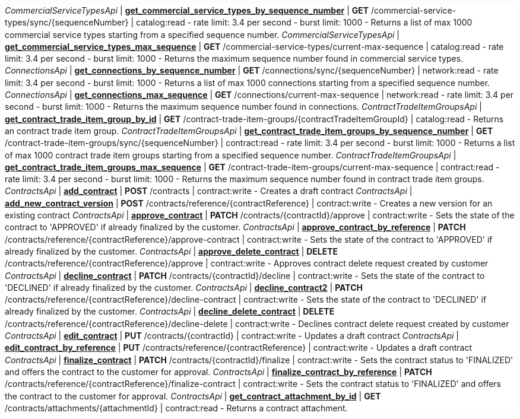 *CommercialServiceTypesApi* | [**get_commercial_service_types_by_sequence_number**](docs/CommercialServiceTypesApi.md#get_commercial_service_types_by_sequence_number) | **GET** /commercial-service-types/sync/{sequenceNumber} | catalog:read - rate limit: 3.4 per second - burst limit: 1000 - Returns a list of max 1000 commercial service types starting from a specified sequence number.
*CommercialServiceTypesApi* | [**get_commercial_service_types_max_sequence**](docs/CommercialServiceTypesApi.md#get_commercial_service_types_max_sequence) | **GET** /commercial-service-types/current-max-sequence | catalog:read - rate limit: 3.4 per second - burst limit: 1000 - Returns the maximum sequence number found in commercial service types.
*ConnectionsApi* | [**get_connections_by_sequence_number**](docs/ConnectionsApi.md#get_connections_by_sequence_number) | **GET** /connections/sync/{sequenceNumber} | network:read - rate limit: 3.4 per second - burst limit: 1000 - Returns a list of max 1000 connections starting from a specified sequence number.
*ConnectionsApi* | [**get_connections_max_sequence**](docs/ConnectionsApi.md#get_connections_max_sequence) | **GET** /connections/current-max-sequence | network:read - rate limit: 3.4 per second - burst limit: 1000 - Returns the maximum sequence number found in connections.
*ContractTradeItemGroupsApi* | [**get_contract_trade_item_group_by_id**](docs/ContractTradeItemGroupsApi.md#get_contract_trade_item_group_by_id) | **GET** /contract-trade-item-groups/{contractTradeItemGroupId} | catalog:read - Returns an contract trade item group.
*ContractTradeItemGroupsApi* | [**get_contract_trade_item_groups_by_sequence_number**](docs/ContractTradeItemGroupsApi.md#get_contract_trade_item_groups_by_sequence_number) | **GET** /contract-trade-item-groups/sync/{sequenceNumber} | contract:read - rate limit: 3.4 per second - burst limit: 1000 - Returns a list of max 1000 contract trade item groups starting from a specified sequence number.
*ContractTradeItemGroupsApi* | [**get_contract_trade_item_groups_max_sequence**](docs/ContractTradeItemGroupsApi.md#get_contract_trade_item_groups_max_sequence) | **GET** /contract-trade-item-groups/current-max-sequence | contract:read - rate limit: 3.4 per second - burst limit: 1000 - Returns the maximum sequence number found in contract trade item groups.
*ContractsApi* | [**add_contract**](docs/ContractsApi.md#add_contract) | **POST** /contracts | contract:write - Creates a draft contract
*ContractsApi* | [**add_new_contract_version**](docs/ContractsApi.md#add_new_contract_version) | **POST** /contracts/reference/{contractReference} | contract:write - Creates a new version for an existing contract
*ContractsApi* | [**approve_contract**](docs/ContractsApi.md#approve_contract) | **PATCH** /contracts/{contractId}/approve | contract:write - Sets the state of the contract to &#x27;APPROVED&#x27; if already finalized by the customer.
*ContractsApi* | [**approve_contract_by_reference**](docs/ContractsApi.md#approve_contract_by_reference) | **PATCH** /contracts/reference/{contractReference}/approve-contract | contract:write - Sets the state of the contract to &#x27;APPROVED&#x27; if already finalized by the customer.
*ContractsApi* | [**approve_delete_contract**](docs/ContractsApi.md#approve_delete_contract) | **DELETE** /contracts/reference/{contractReference}/approve | contract:write - Approves contract delete request created by customer
*ContractsApi* | [**decline_contract**](docs/ContractsApi.md#decline_contract) | **PATCH** /contracts/{contractId}/decline | contract:write - Sets the state of the contract to &#x27;DECLINED&#x27; if already finalized by the customer.
*ContractsApi* | [**decline_contract2**](docs/ContractsApi.md#decline_contract2) | **PATCH** /contracts/reference/{contractReference}/decline-contract | contract:write - Sets the state of the contract to &#x27;DECLINED&#x27; if already finalized by the customer.
*ContractsApi* | [**decline_delete_contract**](docs/ContractsApi.md#decline_delete_contract) | **DELETE** /contracts/reference/{contractReference}/decline-delete | contract:write - Declines contract delete request created by customer
*ContractsApi* | [**edit_contract**](docs/ContractsApi.md#edit_contract) | **PUT** /contracts/{contractId} | contract:write - Updates a draft contract
*ContractsApi* | [**edit_contract_by_reference**](docs/ContractsApi.md#edit_contract_by_reference) | **PUT** /contracts/reference/{contractReference} | contract:write - Updates a draft contract
*ContractsApi* | [**finalize_contract**](docs/ContractsApi.md#finalize_contract) | **PATCH** /contracts/{contractId}/finalize | contract:write - Sets the contract status to &#x27;FINALIZED&#x27; and offers the contract to the customer for approval.
*ContractsApi* | [**finalize_contract_by_reference**](docs/ContractsApi.md#finalize_contract_by_reference) | **PATCH** /contracts/reference/{contractReference}/finalize-contract | contract:write - Sets the contract status to &#x27;FINALIZED&#x27; and offers the contract to the customer for approval.
*ContractsApi* | [**get_contract_attachment_by_id**](docs/ContractsApi.md#get_contract_attachment_by_id) | **GET** /contracts/attachments/{attachmentId} | contract:read - Returns a contract attachment.